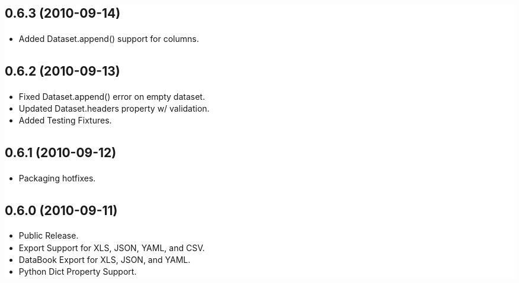 
## 0.6.3 (2010-09-14)

* Added Dataset.append() support for columns.


## 0.6.2 (2010-09-13)

* Fixed Dataset.append() error on empty dataset.
* Updated Dataset.headers property w/ validation.
* Added Testing Fixtures.

## 0.6.1 (2010-09-12)

* Packaging hotfixes.


## 0.6.0 (2010-09-11)

* Public Release.
* Export Support for XLS, JSON, YAML, and CSV.
* DataBook Export for XLS, JSON, and YAML.
* Python Dict Property Support.
